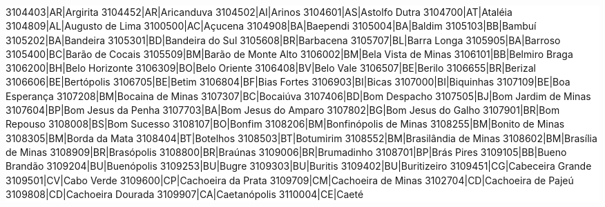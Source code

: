 3104403|AR|Argirita
3104452|AR|Aricanduva
3104502|AI|Arinos
3104601|AS|Astolfo Dutra
3104700|AT|Ataléia
3104809|AL|Augusto de Lima
3100500|AC|Açucena
3104908|BA|Baependi
3105004|BA|Baldim
3105103|BB|Bambuí
3105202|BA|Bandeira
3105301|BD|Bandeira do Sul
3105608|BR|Barbacena
3105707|BL|Barra Longa
3105905|BA|Barroso
3105400|BC|Barão de Cocais
3105509|BM|Barão de Monte Alto
3106002|BM|Bela Vista de Minas
3106101|BB|Belmiro Braga
3106200|BH|Belo Horizonte
3106309|BO|Belo Oriente
3106408|BV|Belo Vale
3106507|BE|Berilo
3106655|BR|Berizal
3106606|BE|Bertópolis
3106705|BE|Betim
3106804|BF|Bias Fortes
3106903|BI|Bicas
3107000|BI|Biquinhas
3107109|BE|Boa Esperança
3107208|BM|Bocaina de Minas
3107307|BC|Bocaiúva
3107406|BD|Bom Despacho
3107505|BJ|Bom Jardim de Minas
3107604|BP|Bom Jesus da Penha
3107703|BA|Bom Jesus do Amparo
3107802|BG|Bom Jesus do Galho
3107901|BR|Bom Repouso
3108008|BS|Bom Sucesso
3108107|BO|Bonfim
3108206|BM|Bonfinópolis de Minas
3108255|BM|Bonito de Minas
3108305|BM|Borda da Mata
3108404|BT|Botelhos
3108503|BT|Botumirim
3108552|BM|Brasilândia de Minas
3108602|BM|Brasília de Minas
3108909|BR|Brasópolis
3108800|BR|Braúnas
3109006|BR|Brumadinho
3108701|BP|Brás Pires
3109105|BB|Bueno Brandão
3109204|BU|Buenópolis
3109253|BU|Bugre
3109303|BU|Buritis
3109402|BU|Buritizeiro
3109451|CG|Cabeceira Grande
3109501|CV|Cabo Verde
3109600|CP|Cachoeira da Prata
3109709|CM|Cachoeira de Minas
3102704|CD|Cachoeira de Pajeú
3109808|CD|Cachoeira Dourada
3109907|CA|Caetanópolis
3110004|CE|Caeté